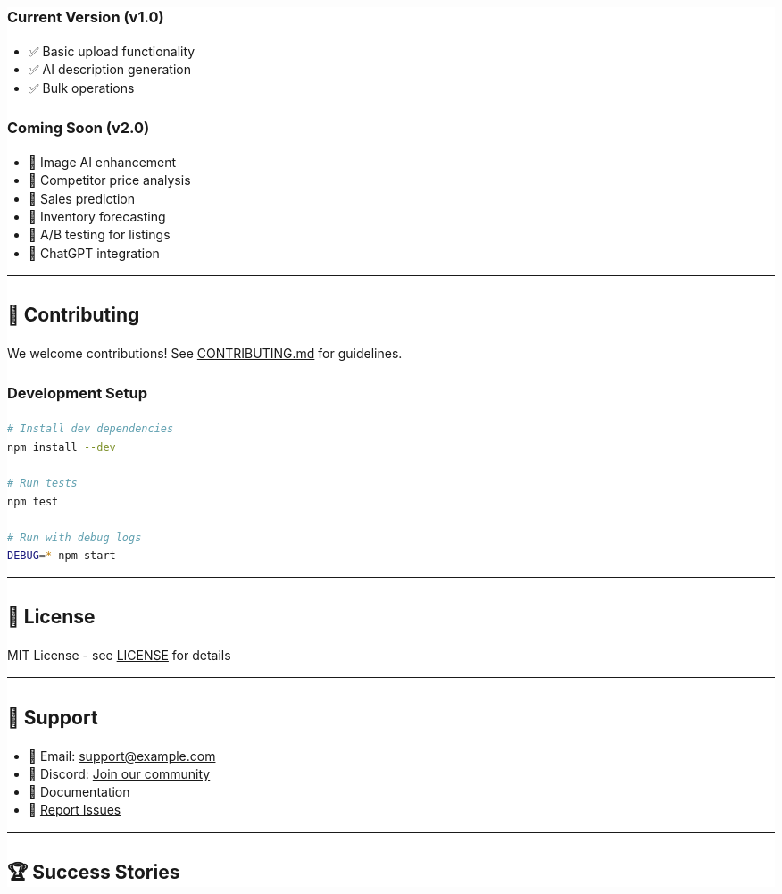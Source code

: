 ### Current Version (v1.0)
- ✅ Basic upload functionality
- ✅ AI description generation
- ✅ Bulk operations

### Coming Soon (v2.0)
- 🔄 Image AI enhancement
- 🔄 Competitor price analysis
- 🔄 Sales prediction
- 🔄 Inventory forecasting
- 🔄 A/B testing for listings
- 🔄 ChatGPT integration

---

## 🤝 Contributing

We welcome contributions! See [CONTRIBUTING.md](./CONTRIBUTING.md) for guidelines.

### Development Setup
```bash
# Install dev dependencies
npm install --dev

# Run tests
npm test

# Run with debug logs
DEBUG=* npm start
```

---

## 📜 License

MIT License - see [LICENSE](./LICENSE) for details

---

## 🌟 Support

- 📧 Email: support@example.com
- 💬 Discord: [Join our community](https://discord.gg/example)
- 📖 [Documentation](https://docs.example.com)
- 🐛 [Report Issues](https://github.com/YOUR_USERNAME/shopee-ai-uploader/issues)

---

## 🏆 Success Stories
